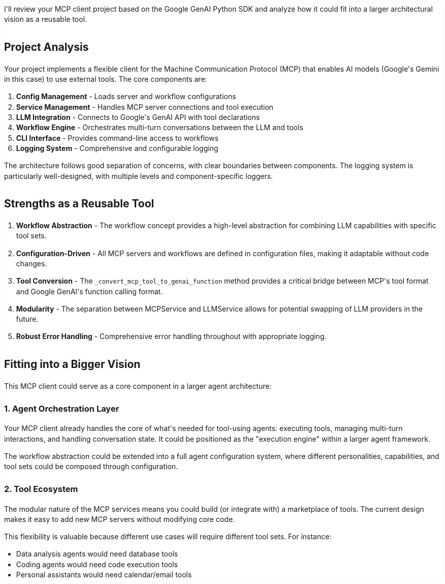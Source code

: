 I'll review your MCP client project based on the Google GenAI Python SDK and analyze how it could fit into a larger architectural vision as a reusable tool.

## Project Analysis

Your project implements a flexible client for the Machine Communication Protocol (MCP) that enables AI models (Google's Gemini in this case) to use external tools. The core components are:

1. **Config Management** - Loads server and workflow configurations
2. **Service Management** - Handles MCP server connections and tool execution
3. **LLM Integration** - Connects to Google's GenAI API with tool declarations
4. **Workflow Engine** - Orchestrates multi-turn conversations between the LLM and tools
5. **CLI Interface** - Provides command-line access to workflows
6. **Logging System** - Comprehensive and configurable logging

The architecture follows good separation of concerns, with clear boundaries between components. The logging system is particularly well-designed, with multiple levels and component-specific loggers.

## Strengths as a Reusable Tool

1. **Workflow Abstraction** - The workflow concept provides a high-level abstraction for combining LLM capabilities with specific tool sets.

2. **Configuration-Driven** - All MCP servers and workflows are defined in configuration files, making it adaptable without code changes.

3. **Tool Conversion** - The `_convert_mcp_tool_to_genai_function` method provides a critical bridge between MCP's tool format and Google GenAI's function calling format.

4. **Modularity** - The separation between MCPService and LLMService allows for potential swapping of LLM providers in the future.

5. **Robust Error Handling** - Comprehensive error handling throughout with appropriate logging.

## Fitting into a Bigger Vision

This MCP client could serve as a core component in a larger agent architecture:

### 1. **Agent Orchestration Layer**

Your MCP client already handles the core of what's needed for tool-using agents: executing tools, managing multi-turn interactions, and handling conversation state. It could be positioned as the "execution engine" within a larger agent framework.

The workflow abstraction could be extended into a full agent configuration system, where different personalities, capabilities, and tool sets could be composed through configuration.

### 2. **Tool Ecosystem**

The modular nature of the MCP services means you could build (or integrate with) a marketplace of tools. The current design makes it easy to add new MCP servers without modifying core code.

This flexibility is valuable because different use cases will require different tool sets. For instance:
- Data analysis agents would need database tools
- Coding agents would need code execution tools
- Personal assistants would need calendar/email tools
